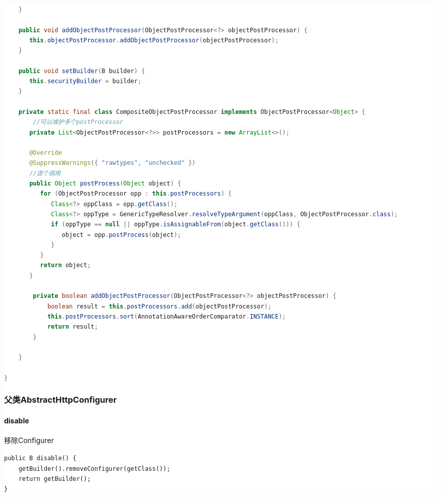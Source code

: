```Java
    }  
  
    public void addObjectPostProcessor(ObjectPostProcessor<?> objectPostProcessor) {  
       this.objectPostProcessor.addObjectPostProcessor(objectPostProcessor);  
    }  
  
	public void setBuilder(B builder) {  
       this.securityBuilder = builder;  
    }  
  
	private static final class CompositeObjectPostProcessor implements ObjectPostProcessor<Object> {  
		//可以维护多个postProcessor
       private List<ObjectPostProcessor<?>> postProcessors = new ArrayList<>();  
  
       @Override  
       @SuppressWarnings({ "rawtypes", "unchecked" })  
       //逐个调用
       public Object postProcess(Object object) {  
          for (ObjectPostProcessor opp : this.postProcessors) {  
             Class<?> oppClass = opp.getClass();  
             Class<?> oppType = GenericTypeResolver.resolveTypeArgument(oppClass, ObjectPostProcessor.class);  
             if (oppType == null || oppType.isAssignableFrom(object.getClass())) {  
                object = opp.postProcess(object);  
             }  
          }  
          return object;  
       }  
  
		private boolean addObjectPostProcessor(ObjectPostProcessor<?> objectPostProcessor) {  
		    boolean result = this.postProcessors.add(objectPostProcessor);  
	        this.postProcessors.sort(AnnotationAwareOrderComparator.INSTANCE);  
	        return result;  
	    }  
  
    }  
  
}
```

### 父类AbstractHttpConfigurer

#### disable

移除Configurer
```
public B disable() {  
    getBuilder().removeConfigurer(getClass());  
    return getBuilder();  
}
```
